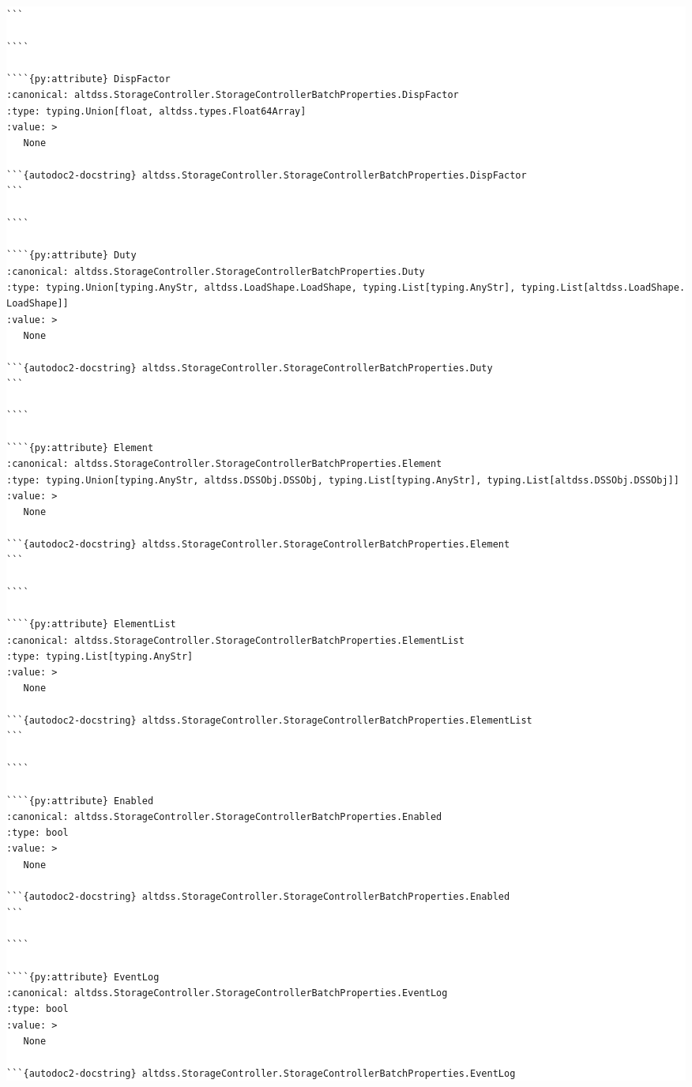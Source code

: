 `````{py:class} StorageControllerBatchProperties()
```

````

````{py:attribute} DispFactor
:canonical: altdss.StorageController.StorageControllerBatchProperties.DispFactor
:type: typing.Union[float, altdss.types.Float64Array]
:value: >
   None

```{autodoc2-docstring} altdss.StorageController.StorageControllerBatchProperties.DispFactor
```

````

````{py:attribute} Duty
:canonical: altdss.StorageController.StorageControllerBatchProperties.Duty
:type: typing.Union[typing.AnyStr, altdss.LoadShape.LoadShape, typing.List[typing.AnyStr], typing.List[altdss.LoadShape.LoadShape]]
:value: >
   None

```{autodoc2-docstring} altdss.StorageController.StorageControllerBatchProperties.Duty
```

````

````{py:attribute} Element
:canonical: altdss.StorageController.StorageControllerBatchProperties.Element
:type: typing.Union[typing.AnyStr, altdss.DSSObj.DSSObj, typing.List[typing.AnyStr], typing.List[altdss.DSSObj.DSSObj]]
:value: >
   None

```{autodoc2-docstring} altdss.StorageController.StorageControllerBatchProperties.Element
```

````

````{py:attribute} ElementList
:canonical: altdss.StorageController.StorageControllerBatchProperties.ElementList
:type: typing.List[typing.AnyStr]
:value: >
   None

```{autodoc2-docstring} altdss.StorageController.StorageControllerBatchProperties.ElementList
```

````

````{py:attribute} Enabled
:canonical: altdss.StorageController.StorageControllerBatchProperties.Enabled
:type: bool
:value: >
   None

```{autodoc2-docstring} altdss.StorageController.StorageControllerBatchProperties.Enabled
```

````

````{py:attribute} EventLog
:canonical: altdss.StorageController.StorageControllerBatchProperties.EventLog
:type: bool
:value: >
   None

```{autodoc2-docstring} altdss.StorageController.StorageControllerBatchProperties.EventLog
`````
